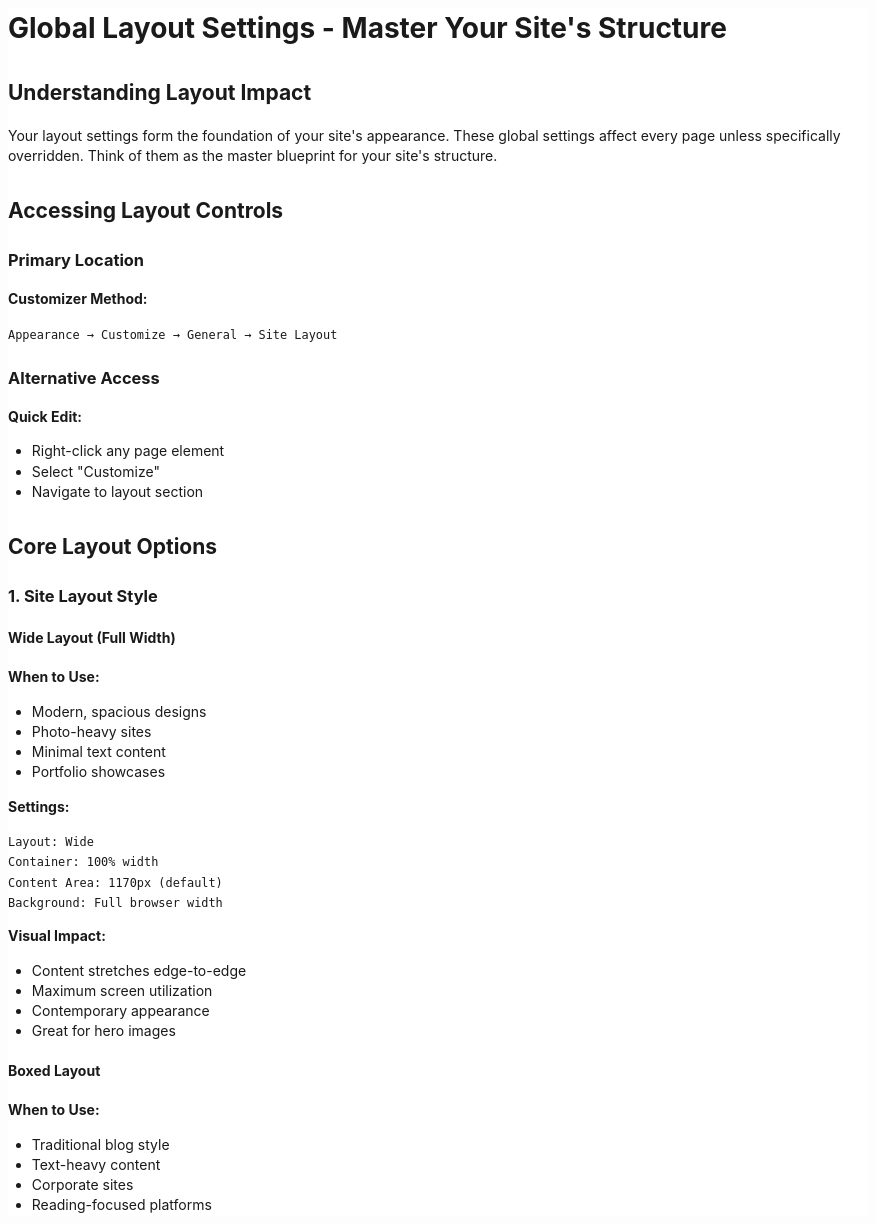 # Global Layout Settings - Master Your Site's Structure

## Understanding Layout Impact

Your layout settings form the foundation of your site's appearance. These global settings affect every page unless specifically overridden. Think of them as the master blueprint for your site's structure.

## Accessing Layout Controls

### Primary Location
**Customizer Method:**
```
Appearance → Customize → General → Site Layout
```

### Alternative Access
**Quick Edit:**
- Right-click any page element
- Select "Customize"
- Navigate to layout section

## Core Layout Options

### 1. Site Layout Style

#### Wide Layout (Full Width)
**When to Use:**
- Modern, spacious designs
- Photo-heavy sites
- Minimal text content
- Portfolio showcases

**Settings:**
```
Layout: Wide
Container: 100% width
Content Area: 1170px (default)
Background: Full browser width
```

**Visual Impact:**
- Content stretches edge-to-edge
- Maximum screen utilization
- Contemporary appearance
- Great for hero images

#### Boxed Layout
**When to Use:**
- Traditional blog style
- Text-heavy content
- Corporate sites
- Reading-focused platforms
